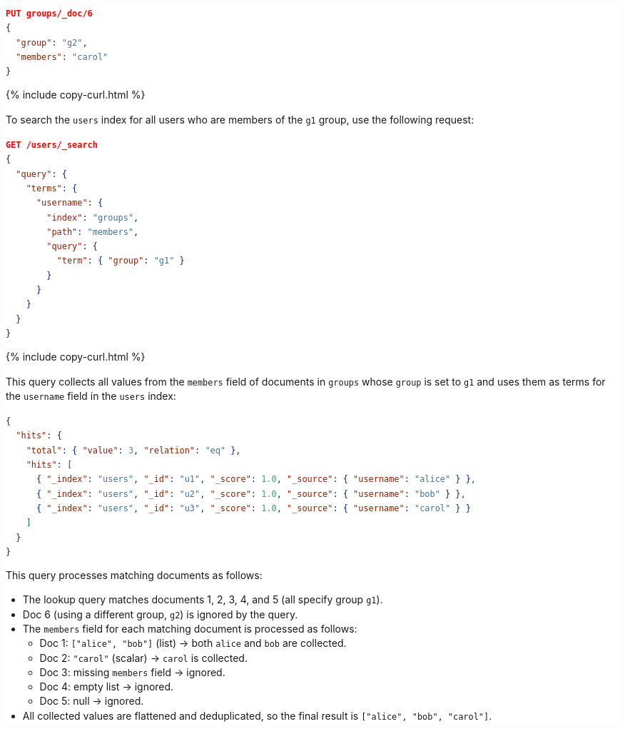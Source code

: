 ```json
PUT groups/_doc/6
{
  "group": "g2",
  "members": "carol"
}
```
{% include copy-curl.html %}

To search the `users` index for all users who are members of the `g1` group, use the following request:

```json
GET /users/_search
{
  "query": {
    "terms": {
      "username": {
        "index": "groups",
        "path": "members",
        "query": {
          "term": { "group": "g1" }
        }
      }
    }
  }
}
```
{% include copy-curl.html %}

This query collects all values from the `members` field of documents in `groups` whose `group` is set to `g1` and uses them as terms for the `username` field in the `users` index:

```json
{
  "hits": {
    "total": { "value": 3, "relation": "eq" },
    "hits": [
      { "_index": "users", "_id": "u1", "_score": 1.0, "_source": { "username": "alice" } },
      { "_index": "users", "_id": "u2", "_score": 1.0, "_source": { "username": "bob" } },
      { "_index": "users", "_id": "u3", "_score": 1.0, "_source": { "username": "carol" } }
    ]
  }
}
```

This query processes matching documents as follows:

- The lookup query matches documents 1, 2, 3, 4, and 5 (all specify group `g1`).
- Doc 6 (using a different group, `g2`) is ignored by the query.
- The `members` field for each matching document is processed as follows:
    - Doc 1: `["alice", "bob"]` (list) → both `alice` and `bob` are collected.
    - Doc 2: `"carol"` (scalar) → `carol` is collected.
    - Doc 3: missing `members` field → ignored.
    - Doc 4: empty list → ignored.
    - Doc 5: null → ignored.
- All collected values are flattened and deduplicated, so the final result is `["alice", "bob", "carol"]`.
